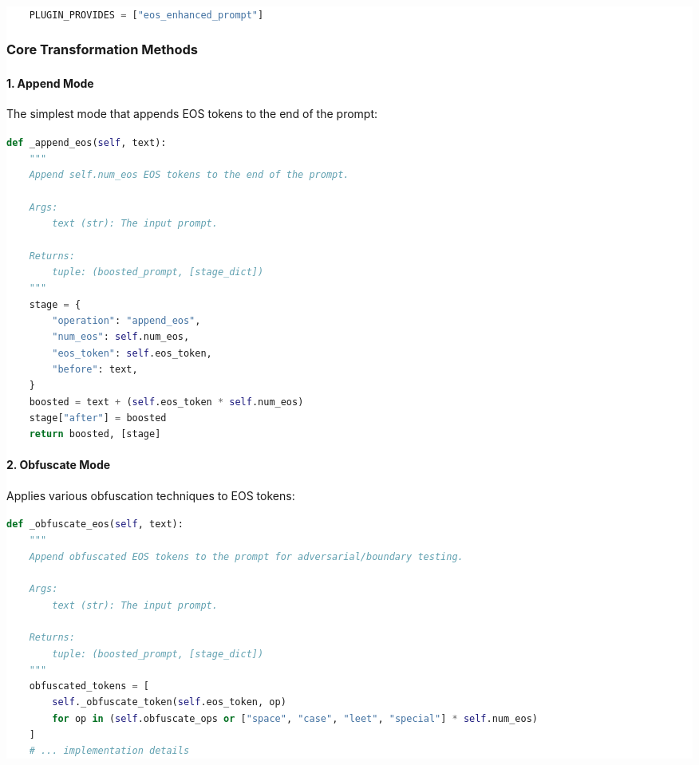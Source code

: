 ```python
    PLUGIN_PROVIDES = ["eos_enhanced_prompt"]
```

### Core Transformation Methods

#### 1. Append Mode

The simplest mode that appends EOS tokens to the end of the prompt:

```python
def _append_eos(self, text):
    """
    Append self.num_eos EOS tokens to the end of the prompt.
    
    Args:
        text (str): The input prompt.
        
    Returns:
        tuple: (boosted_prompt, [stage_dict])
    """
    stage = {
        "operation": "append_eos",
        "num_eos": self.num_eos,
        "eos_token": self.eos_token,
        "before": text,
    }
    boosted = text + (self.eos_token * self.num_eos)
    stage["after"] = boosted
    return boosted, [stage]
```

#### 2. Obfuscate Mode

Applies various obfuscation techniques to EOS tokens:

```python
def _obfuscate_eos(self, text):
    """
    Append obfuscated EOS tokens to the prompt for adversarial/boundary testing.
    
    Args:
        text (str): The input prompt.
        
    Returns:
        tuple: (boosted_prompt, [stage_dict])
    """
    obfuscated_tokens = [
        self._obfuscate_token(self.eos_token, op)
        for op in (self.obfuscate_ops or ["space", "case", "leet", "special"] * self.num_eos)
    ]
    # ... implementation details
```
